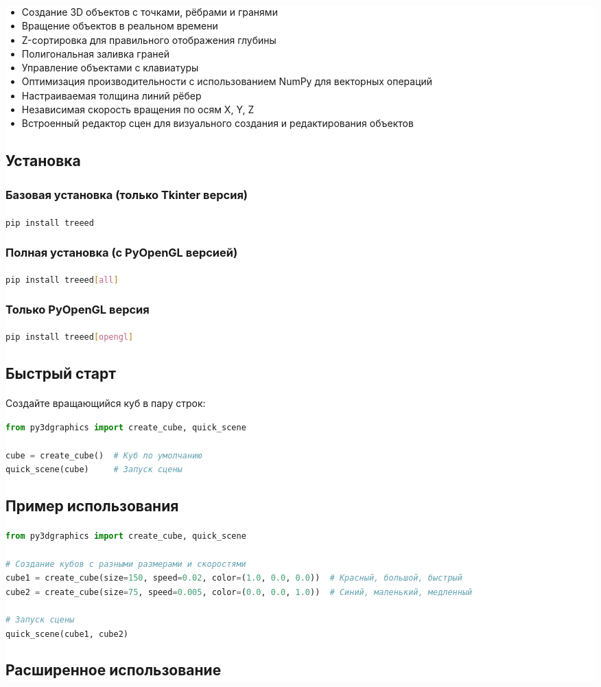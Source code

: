 - Создание 3D объектов с точками, рёбрами и гранями
- Вращение объектов в реальном времени
- Z-сортировка для правильного отображения глубины
- Полигональная заливка граней
- Управление объектами с клавиатуры
- Оптимизация производительности с использованием NumPy для векторных операций
- Настраиваемая толщина линий рёбер
- Независимая скорость вращения по осям X, Y, Z
- Встроенный редактор сцен для визуального создания и редактирования объектов

## Установка

### Базовая установка (только Tkinter версия)
```bash
pip install treeed
```

### Полная установка (с PyOpenGL версией)
```bash
pip install treeed[all]
```

### Только PyOpenGL версия
```bash
pip install treeed[opengl]
```

## Быстрый старт

Создайте вращающийся куб в пару строк:

```python
from py3dgraphics import create_cube, quick_scene

cube = create_cube()  # Куб по умолчанию
quick_scene(cube)     # Запуск сцены
```

## Пример использования

```python
from py3dgraphics import create_cube, quick_scene

# Создание кубов с разными размерами и скоростями
cube1 = create_cube(size=150, speed=0.02, color=(1.0, 0.0, 0.0))  # Красный, большой, быстрый
cube2 = create_cube(size=75, speed=0.005, color=(0.0, 0.0, 1.0))  # Синий, маленький, медленный

# Запуск сцены
quick_scene(cube1, cube2)
```

## Расширенное использование
